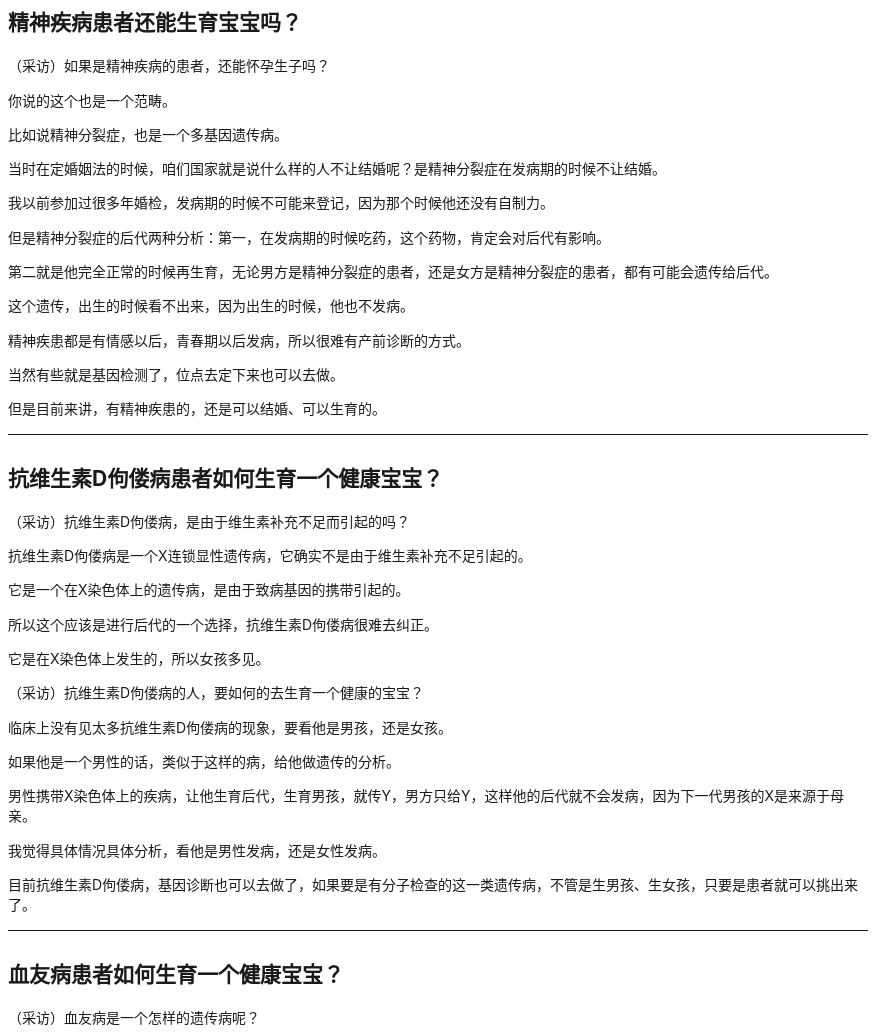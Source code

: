 

## 精神疾病患者还能生育宝宝吗？


（采访）如果是精神疾病的患者，还能怀孕生子吗？

你说的这个也是一个范畴。

比如说精神分裂症，也是一个多基因遗传病。

当时在定婚姻法的时候，咱们国家就是说什么样的人不让结婚呢？是精神分裂症在发病期的时候不让结婚。

我以前参加过很多年婚检，发病期的时候不可能来登记，因为那个时候他还没有自制力。

但是精神分裂症的后代两种分析：第一，在发病期的时候吃药，这个药物，肯定会对后代有影响。

第二就是他完全正常的时候再生育，无论男方是精神分裂症的患者，还是女方是精神分裂症的患者，都有可能会遗传给后代。

这个遗传，出生的时候看不出来，因为出生的时候，他也不发病。

精神疾患都是有情感以后，青春期以后发病，所以很难有产前诊断的方式。

当然有些就是基因检测了，位点去定下来也可以去做。

但是目前来讲，有精神疾患的，还是可以结婚、可以生育的。

---



## 抗维生素D佝偻病患者如何生育一个健康宝宝？


（采访）抗维生素D佝偻病，是由于维生素补充不足而引起的吗？

抗维生素D佝偻病是一个X连锁显性遗传病，它确实不是由于维生素补充不足引起的。

它是一个在X染色体上的遗传病，是由于致病基因的携带引起的。

所以这个应该是进行后代的一个选择，抗维生素D佝偻病很难去纠正。

它是在X染色体上发生的，所以女孩多见。

（采访）抗维生素D佝偻病的人，要如何的去生育一个健康的宝宝？

临床上没有见太多抗维生素D佝偻病的现象，要看他是男孩，还是女孩。

如果他是一个男性的话，类似于这样的病，给他做遗传的分析。

男性携带X染色体上的疾病，让他生育后代，生育男孩，就传Y，男方只给Y，这样他的后代就不会发病，因为下一代男孩的X是来源于母亲。

我觉得具体情况具体分析，看他是男性发病，还是女性发病。

目前抗维生素D佝偻病，基因诊断也可以去做了，如果要是有分子检查的这一类遗传病，不管是生男孩、生女孩，只要是患者就可以挑出来了。

---



## 血友病患者如何生育一个健康宝宝？


（采访）血友病是一个怎样的遗传病呢？
